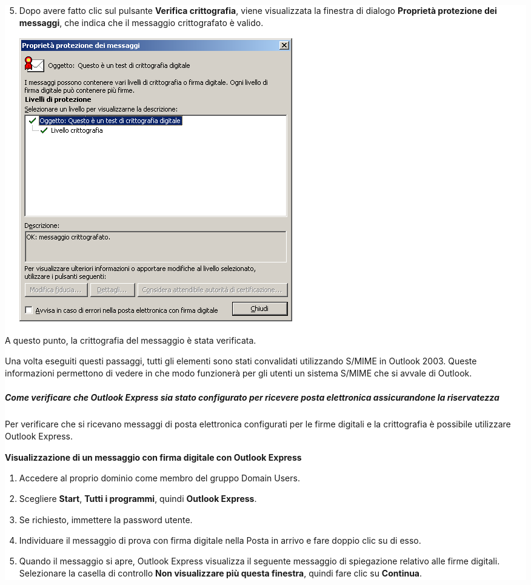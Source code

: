 5.  Dopo avere fatto clic sul pulsante **Verifica crittografia**, viene visualizzata la finestra di dialogo **Proprietà protezione dei messaggi**, che indica che il messaggio crittografato è valido.

    ![](/security-updates/images/Cc875813.PECRI20(it-it,TechNet.10).gif "Proprietà protezione dei messaggi")

A questo punto, la crittografia del messaggio è stata verificata.

Una volta eseguiti questi passaggi, tutti gli elementi sono stati convalidati utilizzando S/MIME in Outlook 2003. Queste informazioni permettono di vedere in che modo funzionerà per gli utenti un sistema S/MIME che si avvale di Outlook.

##### Come verificare che Outlook Express sia stato configurato per ricevere posta elettronica assicurandone la riservatezza

Per verificare che si ricevano messaggi di posta elettronica configurati per le firme digitali e la crittografia è possibile utilizzare Outlook Express.

**Visualizzazione di un messaggio con firma digitale con Outlook Express**

1.  Accedere al proprio dominio come membro del gruppo Domain Users.

2.  Scegliere **Start**, **Tutti i programmi**, quindi **Outlook Express**.

3.  Se richiesto, immettere la password utente.

4.  Individuare il messaggio di prova con firma digitale nella Posta in arrivo e fare doppio clic su di esso.

5.  Quando il messaggio si apre, Outlook Express visualizza il seguente messaggio di spiegazione relativo alle firme digitali. Selezionare la casella di controllo **Non visualizzare più questa finestra**, quindi fare clic su **Continua**.
